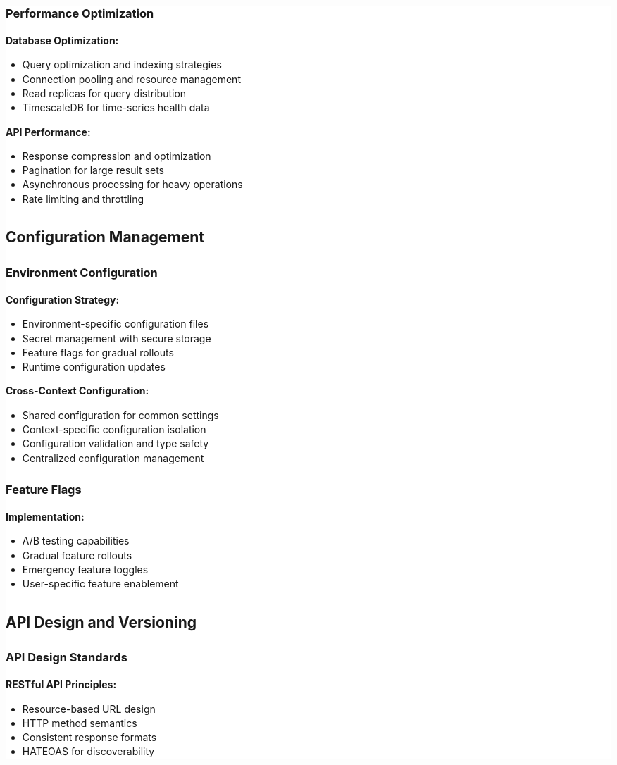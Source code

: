 ### Performance Optimization

**Database Optimization:**

- Query optimization and indexing strategies
- Connection pooling and resource management
- Read replicas for query distribution
- TimescaleDB for time-series health data

**API Performance:**

- Response compression and optimization
- Pagination for large result sets
- Asynchronous processing for heavy operations
- Rate limiting and throttling

## Configuration Management

### Environment Configuration

**Configuration Strategy:**

- Environment-specific configuration files
- Secret management with secure storage
- Feature flags for gradual rollouts
- Runtime configuration updates

**Cross-Context Configuration:**

- Shared configuration for common settings
- Context-specific configuration isolation
- Configuration validation and type safety
- Centralized configuration management

### Feature Flags

**Implementation:**

- A/B testing capabilities
- Gradual feature rollouts
- Emergency feature toggles
- User-specific feature enablement

## API Design and Versioning

### API Design Standards

**RESTful API Principles:**

- Resource-based URL design
- HTTP method semantics
- Consistent response formats
- HATEOAS for discoverability
